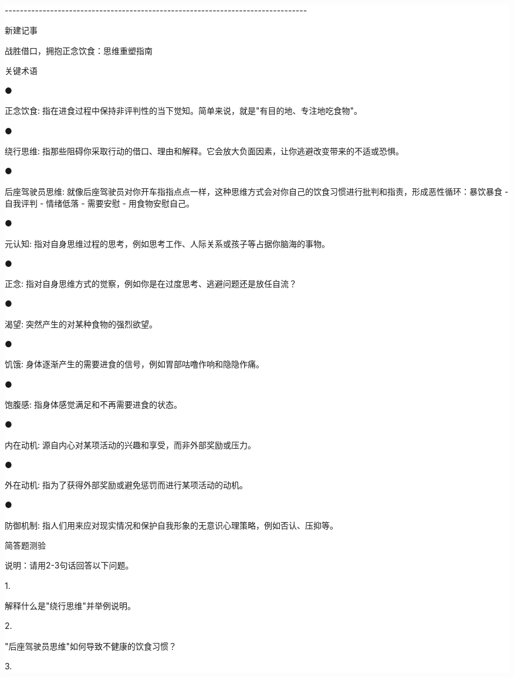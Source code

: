 \--------------------------------------------------------------------------------

新建记事

战胜借口，拥抱正念饮食：思维重塑指南

关键术语

●

正念饮食: 指在进食过程中保持非评判性的当下觉知。简单来说，就是&quot;有目的地、专注地吃食物&quot;。

●

绕行思维: 指那些阻碍你采取行动的借口、理由和解释。它会放大负面因素，让你逃避改变带来的不适或恐惧。

●

后座驾驶员思维: 就像后座驾驶员对你开车指指点点一样，这种思维方式会对你自己的饮食习惯进行批判和指责，形成恶性循环：暴饮暴食 - 自我评判 - 情绪低落 - 需要安慰 - 用食物安慰自己。

●

元认知: 指对自身思维过程的思考，例如思考工作、人际关系或孩子等占据你脑海的事物。

●

正念: 指对自身思维方式的觉察，例如你是在过度思考、逃避问题还是放任自流？

●

渴望: 突然产生的对某种食物的强烈欲望。

●

饥饿: 身体逐渐产生的需要进食的信号，例如胃部咕噜作响和隐隐作痛。

●

饱腹感: 指身体感觉满足和不再需要进食的状态。

●

内在动机: 源自内心对某项活动的兴趣和享受，而非外部奖励或压力。

●

外在动机: 指为了获得外部奖励或避免惩罚而进行某项活动的动机。

●

防御机制: 指人们用来应对现实情况和保护自我形象的无意识心理策略，例如否认、压抑等。

简答题测验

说明：请用2-3句话回答以下问题。

1\.

解释什么是&quot;绕行思维&quot;并举例说明。

2\.

&quot;后座驾驶员思维&quot;如何导致不健康的饮食习惯？

3\.
